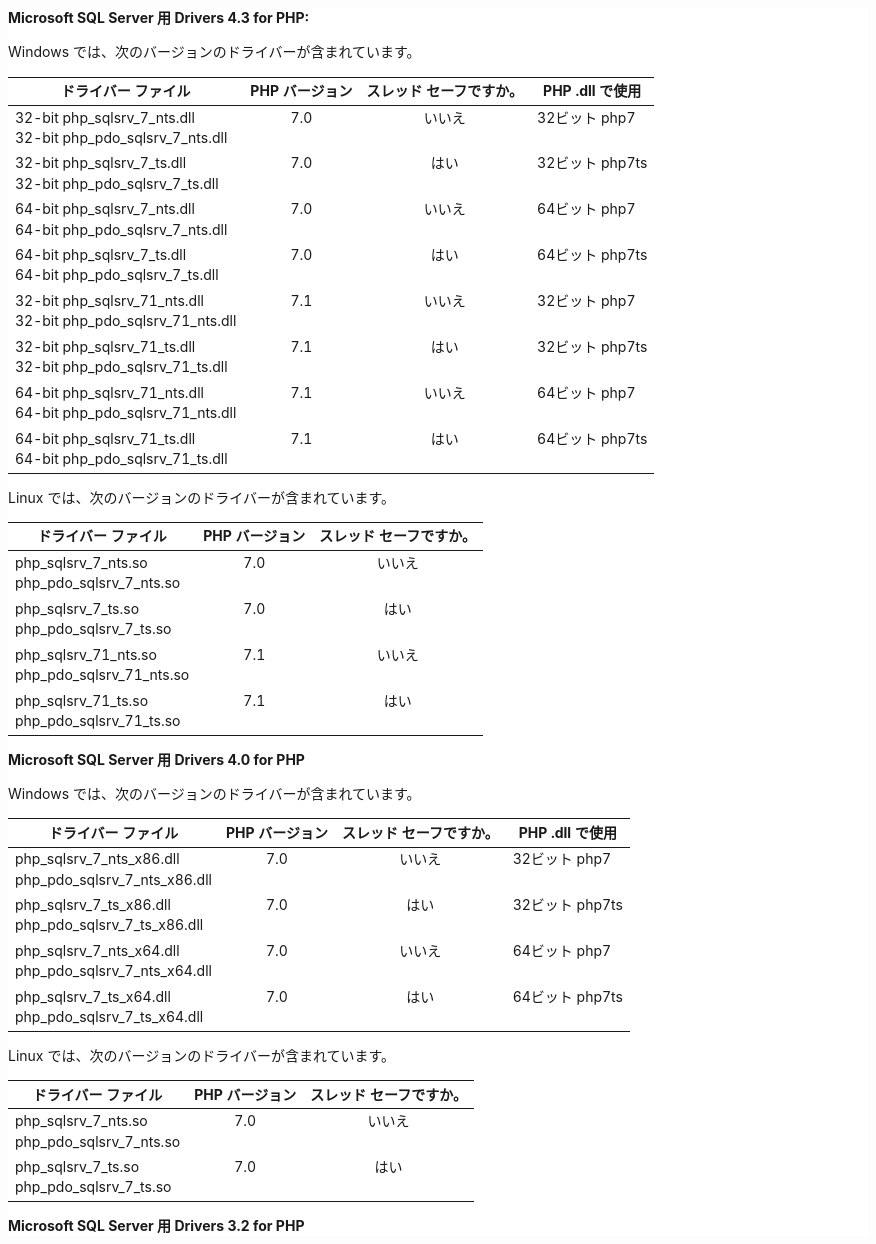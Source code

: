 **Microsoft SQL Server 用 Drivers 4.3 for PHP:**  

Windows では、次のバージョンのドライバーが含まれています。

|ドライバー ファイル|PHP バージョン|スレッド セーフですか。|PHP .dll で使用|  
|---------------|:---------------:|:----------------:|---------------------|  
|32-bit php_sqlsrv_7_nts.dll <br />32-bit php_pdo_sqlsrv_7_nts.dll |7.0|いいえ |32ビット php7|
|32-bit php_sqlsrv_7_ts.dll  <br />32-bit php_pdo_sqlsrv_7_ts.dll  |7.0|はい|32ビット php7ts|
|64-bit php_sqlsrv_7_nts.dll <br />64-bit php_pdo_sqlsrv_7_nts.dll |7.0|いいえ |64ビット php7|  
|64-bit php_sqlsrv_7_ts.dll  <br />64-bit php_pdo_sqlsrv_7_ts.dll  |7.0|はい|64ビット php7ts|
|32-bit php_sqlsrv_71_nts.dll<br />32-bit php_pdo_sqlsrv_71_nts.dll|7.1|いいえ |32ビット php7|  
|32-bit php_sqlsrv_71_ts.dll <br />32-bit php_pdo_sqlsrv_71_ts.dll |7.1|はい|32ビット php7ts|  
|64-bit php_sqlsrv_71_nts.dll<br />64-bit php_pdo_sqlsrv_71_nts.dll|7.1|いいえ |64ビット php7|  
|64-bit php_sqlsrv_71_ts.dll <br />64-bit php_pdo_sqlsrv_71_ts.dll |7.1|はい|64ビット php7ts|   

Linux では、次のバージョンのドライバーが含まれています。

|ドライバー ファイル|PHP バージョン|スレッド セーフですか。|
|---------------|:---------------:|:----------------:|
|php_sqlsrv_7_nts.so <br />php_pdo_sqlsrv_7_nts.so |7.0|いいえ |
|php_sqlsrv_7_ts.so  <br />php_pdo_sqlsrv_7_ts.so  |7.0|はい|
|php_sqlsrv_71_nts.so<br />php_pdo_sqlsrv_71_nts.so|7.1|いいえ |
|php_sqlsrv_71_ts.so <br />php_pdo_sqlsrv_71_ts.so |7.1|はい|  

**Microsoft SQL Server 用 Drivers 4.0 for PHP**  

Windows では、次のバージョンのドライバーが含まれています。

|ドライバー ファイル|PHP バージョン|スレッド セーフですか。|PHP .dll で使用|  
|---------------|:---------------:|:----------------:|---------------------|  
|php_sqlsrv_7_nts_x86.dll<br />php_pdo_sqlsrv_7_nts_x86.dll|7.0|いいえ|32ビット php7|  
|php_sqlsrv_7_ts_x86.dll<br />php_pdo_sqlsrv_7_ts_x86.dll|7.0|はい|32ビット php7ts|  
|php_sqlsrv_7_nts_x64.dll<br />php_pdo_sqlsrv_7_nts_x64.dll|7.0|いいえ|64ビット php7|  
|php_sqlsrv_7_ts_x64.dll<br />php_pdo_sqlsrv_7_ts_x64.dll|7.0|はい|64ビット php7ts|   

Linux では、次のバージョンのドライバーが含まれています。

|ドライバー ファイル|PHP バージョン|スレッド セーフですか。|
|---------------|:---------------:|:----------------:|
|php_sqlsrv_7_nts.so <br />php_pdo_sqlsrv_7_nts.so |7.0|いいえ |
|php_sqlsrv_7_ts.so  <br />php_pdo_sqlsrv_7_ts.so  |7.0|はい|

**Microsoft SQL Server 用 Drivers 3.2 for PHP**  
